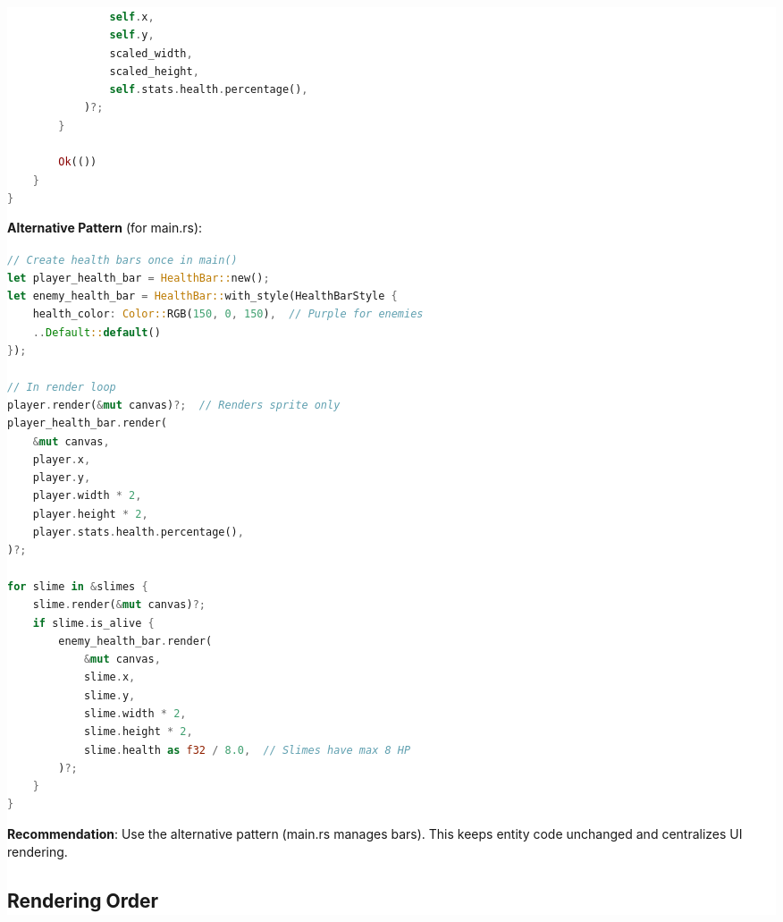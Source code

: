 ```rust
                self.x,
                self.y,
                scaled_width,
                scaled_height,
                self.stats.health.percentage(),
            )?;
        }

        Ok(())
    }
}
```

**Alternative Pattern** (for main.rs):

```rust
// Create health bars once in main()
let player_health_bar = HealthBar::new();
let enemy_health_bar = HealthBar::with_style(HealthBarStyle {
    health_color: Color::RGB(150, 0, 150),  // Purple for enemies
    ..Default::default()
});

// In render loop
player.render(&mut canvas)?;  // Renders sprite only
player_health_bar.render(
    &mut canvas,
    player.x,
    player.y,
    player.width * 2,
    player.height * 2,
    player.stats.health.percentage(),
)?;

for slime in &slimes {
    slime.render(&mut canvas)?;
    if slime.is_alive {
        enemy_health_bar.render(
            &mut canvas,
            slime.x,
            slime.y,
            slime.width * 2,
            slime.height * 2,
            slime.health as f32 / 8.0,  // Slimes have max 8 HP
        )?;
    }
}
```

**Recommendation**: Use the alternative pattern (main.rs manages bars). This keeps entity code unchanged and centralizes UI rendering.

## Rendering Order
